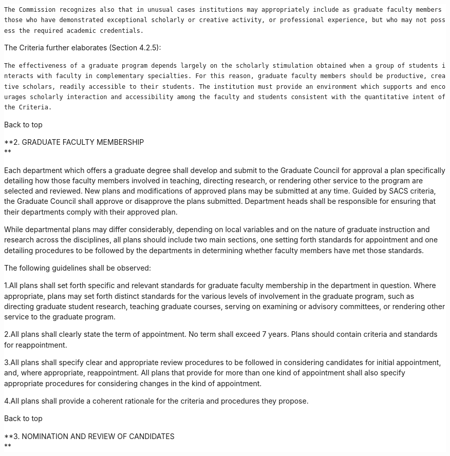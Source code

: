     The Commission recognizes also that in unusual cases institutions may appropriately include as graduate faculty members those who have demonstrated exceptional scholarly or creative activity, or professional experience, but who may not possess the required academic credentials.  
The Criteria further elaborates (Section 4.2.5):

    The effectiveness of a graduate program depends largely on the scholarly stimulation obtained when a group of students interacts with faculty in complementary specialties. For this reason, graduate faculty members should be productive, creative scholars, readily accessible to their students. The institution must provide an environment which supports and encourages scholarly interaction and accessibility among the faculty and students consistent with the quantitative intent of the Criteria.  

Back to top

 **2\. GRADUATE FACULTY MEMBERSHIP  
**

  
Each department which offers a graduate degree shall develop and submit to the
Graduate Council for approval a plan specifically detailing how those faculty
members involved in teaching, directing research, or rendering other service
to the program are selected and reviewed. New plans and modifications of
approved plans may be submitted at any time. Guided by SACS criteria, the
Graduate Council shall approve or disapprove the plans submitted. Department
heads shall be responsible for ensuring that their departments comply with
their approved plan.  
  
While departmental plans may differ considerably, depending on local variables
and on the nature of graduate instruction and research across the disciplines,
all plans should include two main sections, one setting forth standards for
appointment and one detailing procedures to be followed by the departments in
determining whether faculty members have met those standards.

The following guidelines shall be observed:

1.All plans shall set forth specific and relevant standards for graduate
faculty membership in the department in question. Where appropriate, plans may
set forth distinct standards for the various levels of involvement in the
graduate program, such as directing graduate student research, teaching
graduate courses, serving on examining or advisory committees, or rendering
other service to the graduate program.

2.All plans shall clearly state the term of appointment. No term shall exceed
7 years. Plans should contain criteria and standards for reappointment.

3.All plans shall specify clear and appropriate review procedures to be
followed in considering candidates for initial appointment, and, where
appropriate, reappointment. All plans that provide for more than one kind of
appointment shall also specify appropriate procedures for considering changes
in the kind of appointment.

4.All plans shall provide a coherent rationale for the criteria and procedures
they propose.

Back to top

 **3\. NOMINATION AND REVIEW OF CANDIDATES  
**
